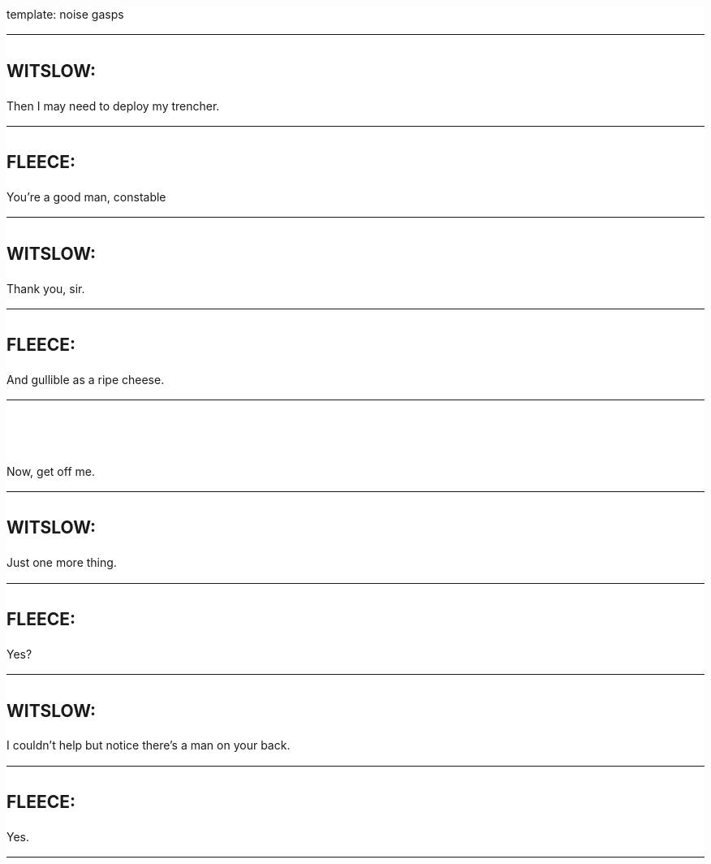 
template: noise
gasps

---

## WITSLOW:
Then I may need to deploy my trencher.

---

## FLEECE:
You’re a good man, constable

---

## WITSLOW:
Thank you, sir.

---

## FLEECE:
And gullible as a ripe cheese.

---

## &nbsp;
Now, get off me.

---

## WITSLOW:
Just one more thing.

---

## FLEECE:
Yes?

---

## WITSLOW:
I couldn’t help but notice
there’s a man on your back.

---


## FLEECE:
Yes.

---